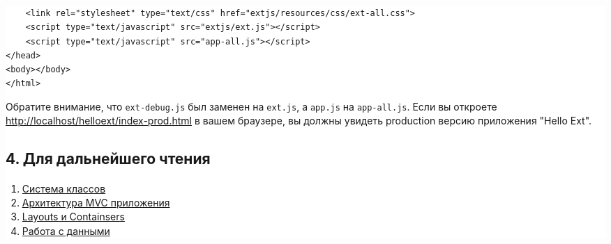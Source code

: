         <link rel="stylesheet" type="text/css" href="extjs/resources/css/ext-all.css">
        <script type="text/javascript" src="extjs/ext.js"></script>
        <script type="text/javascript" src="app-all.js"></script>
    </head>
    <body></body>
    </html>

Обратите внимание, что `ext-debug.js` был заменен на `ext.js`, а `app.js` на `app-all.js`. Если вы откроете [http://localhost/helloext/index-prod.html](http://localhost/helloext/index-prod.html) в вашем браузере, вы должны увидеть production версию приложения "Hello Ext".

## 4. Для дальнейшего чтения

1. [Система классов](#/guide/class_system)
2. [Архитектура MVC приложения](#/guide/application_architecture)
3. [Layouts и Containsers](#/guide/layouts_and_containers)
4. [Работа с данными](#/guide/data)

[sdk-download]: http://www.sencha.com/products/extjs/
